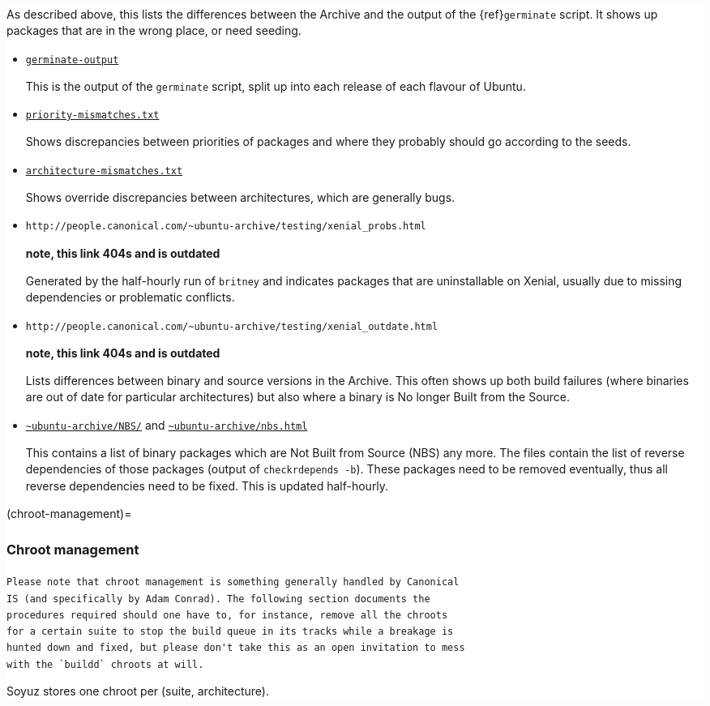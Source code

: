   As described above, this lists the differences between the Archive and the
  output of the {ref}`germinate` script. It shows up packages that are in the
  wrong place, or need seeding.

* [`germinate-output`](https://ubuntu-archive-team.ubuntu.com/germinate-output/)

  This is the output of the `germinate` script, split up into each release of
  each flavour of Ubuntu. 

* [`priority-mismatches.txt`](https://ubuntu-archive-team.ubuntu.com/priority-mismatches.txt)

  Shows discrepancies between priorities of packages and where they probably
  should go according to the seeds.

* [`architecture-mismatches.txt`](https://ubuntu-archive-team.ubuntu.com/architecture-mismatches.txt)

  Shows override discrepancies between architectures, which are generally bugs.

* `http://people.canonical.com/~ubuntu-archive/testing/xenial_probs.html`

  **note, this link 404s and is outdated**

  Generated by the half-hourly run of `britney` and indicates packages that are
  uninstallable on Xenial, usually due to missing dependencies or problematic
  conflicts.

* `http://people.canonical.com/~ubuntu-archive/testing/xenial_outdate.html`

  **note, this link 404s and is outdated**

  Lists differences between binary and source versions in the Archive. This
  often shows up both build failures (where binaries are out of date for
  particular architectures) but also where a binary is
  No longer Built from the Source. 

* [`~ubuntu-archive/NBS/`](https://ubuntu-archive-team.ubuntu.com/NBS/) and
  [`~ubuntu-archive/nbs.html`](https://ubuntu-archive-team.ubuntu.com/nbs.html)

  This contains a list of binary packages which are Not Built from Source (NBS)
  any more. The files contain the list of reverse dependencies of those packages
  (output of `checkrdepends -b`). These packages need to be removed eventually,
  thus all reverse dependencies need to be fixed. This is updated half-hourly.




(chroot-management)=
### Chroot management

```{important}
Please note that chroot management is something generally handled by Canonical
IS (and specifically by Adam Conrad). The following section documents the
procedures required should one have to, for instance, remove all the chroots
for a certain suite to stop the build queue in its tracks while a breakage is
hunted down and fixed, but please don't take this as an open invitation to mess
with the `buildd` chroots at will.
```

Soyuz stores one chroot per (suite, architecture).
